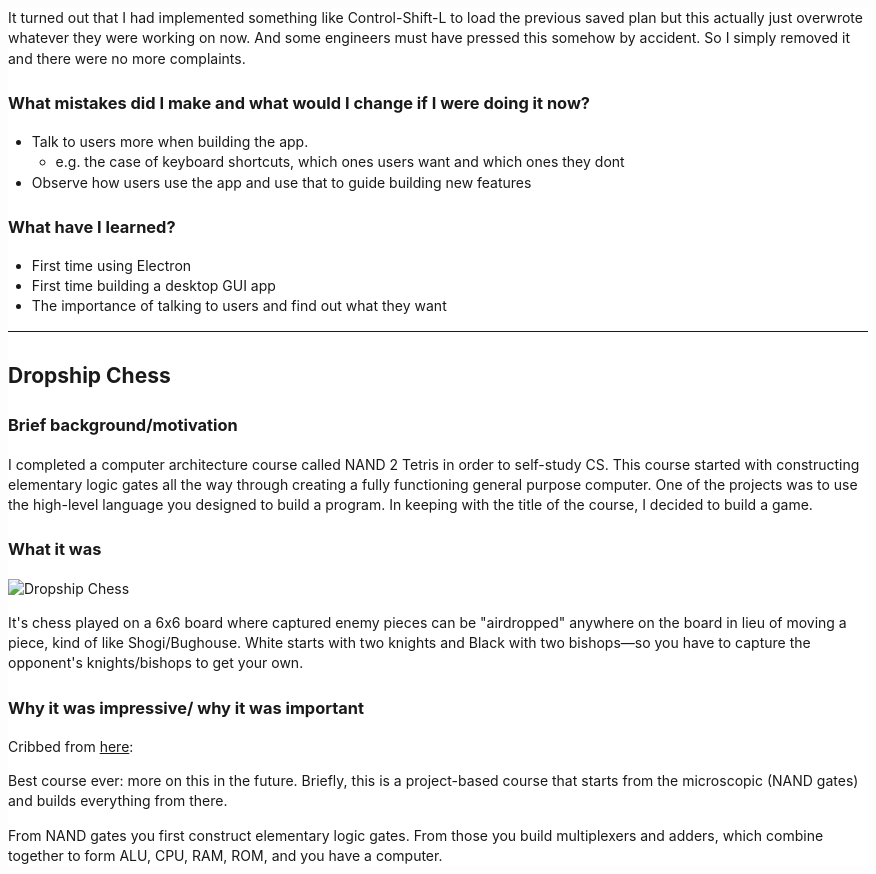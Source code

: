 It turned out that
I had implemented something like Control-Shift-L to load the previous saved
plan but this actually just overwrote whatever they were working on now.
And some engineers must have pressed this somehow by accident.
So I simply removed it and there were no more complaints.

### What mistakes did I make and what would I change if I were doing it now?

- Talk to users more when building the app.
  - e.g. the case of keyboard shortcuts, which ones users want and which ones
    they dont
- Observe how users use the app and use that to guide building new features

### What have I learned?

- First time using Electron
- First time building a desktop GUI app
- The importance of talking to users and find out what they want

---

## Dropship Chess

### Brief background/motivation

I completed a computer architecture course called NAND 2 Tetris
in order to self-study CS. This course started with
constructing elementary logic gates all the way
through creating a fully functioning general purpose computer.
One of the projects was to use the high-level language you designed
to build a program. In keeping with the title of the course, I decided to build
a game.

### What it was

![Dropship Chess](https://lieuzhenghong.com/img/chess/dropship-chess.jpg)

It's chess played on a 6x6 board where captured enemy pieces can be
"airdropped" anywhere on the board in lieu of moving a piece, kind of like
Shogi/Bughouse. White starts with two knights and Black with two bishops—so
you have to capture the opponent's knights/bishops to get your own.

### Why it was impressive/ why it was important

Cribbed from [here](<https://lieuzhenghong.com/moocs/#from-nand-to-tetris-(n2t)>):

Best course ever: more on this in the future. Briefly, this is a
project-based course that starts from the microscopic (NAND gates) and builds
everything from there.

From NAND gates you first construct elementary logic gates. From those you
build multiplexers and adders, which combine together to form ALU, CPU, RAM,
ROM, and you have a computer.
